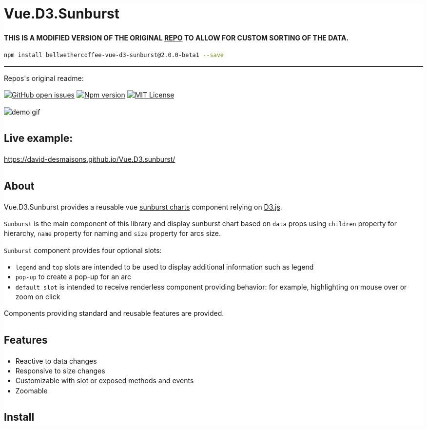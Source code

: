 # Vue.D3.Sunburst

**THIS IS A MODIFIED VERSION OF THE ORIGINAL [REPO](https://www.npmjs.com/package/vue-d3-sunburst) TO ALLOW FOR CUSTOM SORTING OF THE DATA.**

```bash
npm install bellwethercoffee-vue-d3-sunburst@2.0.0-beta1 --save
```

---

Repos's original readme:

[![GitHub open issues](https://img.shields.io/github/issues/bellwethercoffee-sw/Vue.D3.sunburst.svg?maxAge=30)](https://github.com/bellwethercoffee-sw/Vue.D3.sunburst/issues)
[![Npm version](https://img.shields.io/npm/v/vue-d3-sunburst.svg?maxAge=2)](https://www.npmjs.com/package/bellwethercoffee-vue-d3-sunburst)
[![MIT License](https://img.shields.io/github/license/David-Desmaisons/Vue.D3.sunburst.svg)](https://github.com/David-Desmaisons/Vue.D3.sunburst/blob/master/LICENSE)

![demo gif](./img/sunburst.gif)

## Live example:

https://david-desmaisons.github.io/Vue.D3.sunburst/

## About 

Vue.D3.Sunburst provides a reusable vue [sunburst charts](http://www.cc.gatech.edu/gvu/ii/sunburst/) component relying on [D3.js](https://d3js.org/).

`Sunburst` is the main component of this library and display sunburst chart based on `data` props using `children` property for hierarchy, `name` property for naming and `size` property for arcs size.

`Sunburst` component provides four optional slots:

  * `legend` and `top` slots are intended to be used to display additional information such as legend
  * `pop-up` to create a pop-up for an arc
  * `default slot` is intended to receive renderless component providing behavior: for example, highlighting on mouse over or zoom on click

Components providing standard and reusable features are provided.

## Features

  * Reactive to data changes
  * Responsive to size changes
  * Customizable with slot or exposed methods and events
  * Zoomable 
  

## Install
